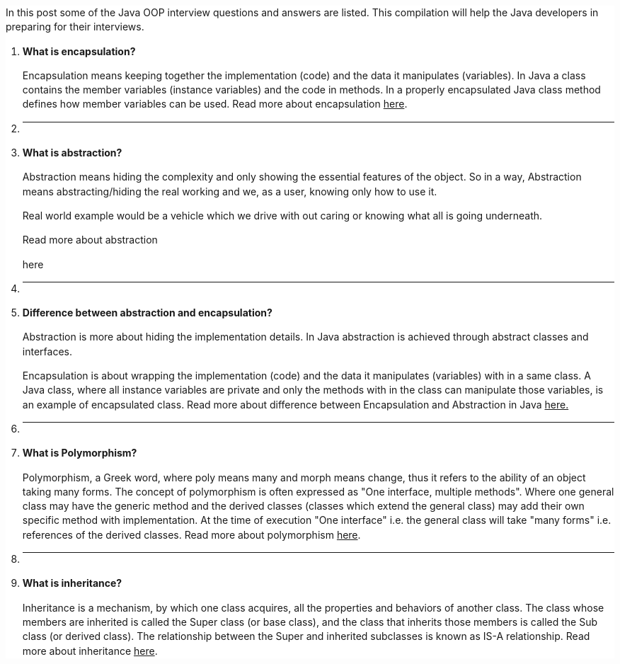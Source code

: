 In this post some of the Java OOP interview questions and answers are listed. This compilation will help the Java developers in preparing for their interviews.

1. **What is encapsulation?**

   Encapsulation means keeping together the implementation (code) and the data it manipulates (variables). In Java a class contains the member variables (instance variables) and the code in methods. In a properly encapsulated Java class method defines how member variables can be used.
   Read more about encapsulation [here](https://www.netjstech.com/2015/04/encapsulation-in-java.html).

2. ------

3. **What is abstraction?**

   Abstraction means hiding the complexity and only showing the essential features of the object. So in a way, Abstraction means abstracting/hiding the real working and we, as a user, knowing only how to use it.

   Real world example would be a vehicle which we drive with out caring or knowing what all is going underneath.

   Read more about abstraction

    

   here

   

4. ------

5. **Difference between abstraction and encapsulation?**

   Abstraction is more about hiding the implementation details. In Java abstraction is achieved through abstract classes and interfaces.

   

   Encapsulation is about wrapping the implementation (code) and the data it manipulates (variables) with in a same class. A Java class, where all instance variables are private and only the methods with in the class can manipulate those variables, is an example of encapsulated class.
   Read more about difference between Encapsulation and Abstraction in Java [here.](https://www.netjstech.com/2016/08/difference-between-encapsulation-and-abstraction-java.html)

6. ------

7. **What is Polymorphism?**

   Polymorphism, a Greek word, where poly means many and morph means change, thus it refers to the ability of an object taking many forms. The concept of polymorphism is often expressed as "One interface, multiple methods".
   Where one general class may have the generic method and the derived classes (classes which extend the general class) may add their own specific method with implementation. At the time of execution "One interface" i.e. the general class will take "many forms" i.e. references of the derived classes.
   Read more about polymorphism [here](https://www.netjstech.com/2015/04/polymorphism-in-java.html).

8. ------

9. **What is inheritance?**

   Inheritance is a mechanism, by which one class acquires, all the properties and behaviors of another class. The class whose members are inherited is called the Super class (or base class), and the class that inherits those members is called the Sub class (or derived class).
   The relationship between the Super and inherited subclasses is known as IS-A relationship.
   Read more about inheritance [here](https://www.netjstech.com/2015/04/inheritance-in-java.html).

